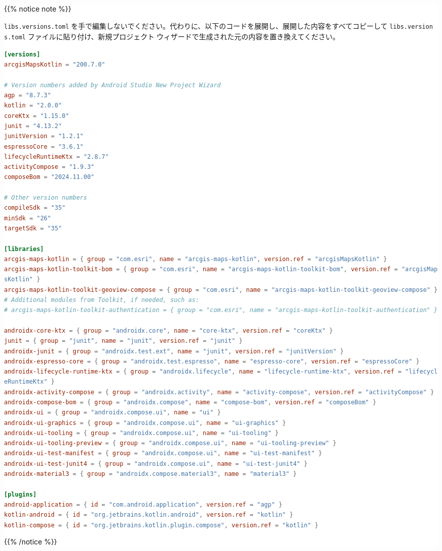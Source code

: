    {{% notice note %}}

   `libs.versions.toml` を手で編集しないでください。代わりに、以下のコードを展開し、展開した内容をすべてコピーして `libs.versions.toml` ファイルに貼り付け、新規プロジェクト ウィザードで生成された元の内容を置き換えてください。

   ```toml
   [versions]
   arcgisMapsKotlin = "200.7.0"

   # Version numbers added by Android Studio New Project Wizard
   agp = "8.7.3"
   kotlin = "2.0.0"
   coreKtx = "1.15.0"
   junit = "4.13.2"
   junitVersion = "1.2.1"
   espressoCore = "3.6.1"
   lifecycleRuntimeKtx = "2.8.7"
   activityCompose = "1.9.3"
   composeBom = "2024.11.00"

   # Other version numbers
   compileSdk = "35"
   minSdk = "26"
   targetSdk = "35"

   [libraries]
   arcgis-maps-kotlin = { group = "com.esri", name = "arcgis-maps-kotlin", version.ref = "arcgisMapsKotlin" }
   arcgis-maps-kotlin-toolkit-bom = { group = "com.esri", name = "arcgis-maps-kotlin-toolkit-bom", version.ref = "arcgisMapsKotlin" }
   arcgis-maps-kotlin-toolkit-geoview-compose = { group = "com.esri", name = "arcgis-maps-kotlin-toolkit-geoview-compose" }
   # Additional modules from Toolkit, if needed, such as:
   # arcgis-maps-kotlin-toolkit-authentication = { group = "com.esri", name = "arcgis-maps-kotlin-toolkit-authentication" }

   androidx-core-ktx = { group = "androidx.core", name = "core-ktx", version.ref = "coreKtx" }
   junit = { group = "junit", name = "junit", version.ref = "junit" }
   androidx-junit = { group = "androidx.test.ext", name = "junit", version.ref = "junitVersion" }
   androidx-espresso-core = { group = "androidx.test.espresso", name = "espresso-core", version.ref = "espressoCore" }
   androidx-lifecycle-runtime-ktx = { group = "androidx.lifecycle", name = "lifecycle-runtime-ktx", version.ref = "lifecycleRuntimeKtx" }
   androidx-activity-compose = { group = "androidx.activity", name = "activity-compose", version.ref = "activityCompose" }
   androidx-compose-bom = { group = "androidx.compose", name = "compose-bom", version.ref = "composeBom" }
   androidx-ui = { group = "androidx.compose.ui", name = "ui" }
   androidx-ui-graphics = { group = "androidx.compose.ui", name = "ui-graphics" }
   androidx-ui-tooling = { group = "androidx.compose.ui", name = "ui-tooling" }
   androidx-ui-tooling-preview = { group = "androidx.compose.ui", name = "ui-tooling-preview" }
   androidx-ui-test-manifest = { group = "androidx.compose.ui", name = "ui-test-manifest" }
   androidx-ui-test-junit4 = { group = "androidx.compose.ui", name = "ui-test-junit4" }
   androidx-material3 = { group = "androidx.compose.material3", name = "material3" }

   [plugins]
   android-application = { id = "com.android.application", version.ref = "agp" }
   kotlin-android = { id = "org.jetbrains.kotlin.android", version.ref = "kotlin" }
   kotlin-compose = { id = "org.jetbrains.kotlin.plugin.compose", version.ref = "kotlin" }
   ```
   {{% /notice %}}
